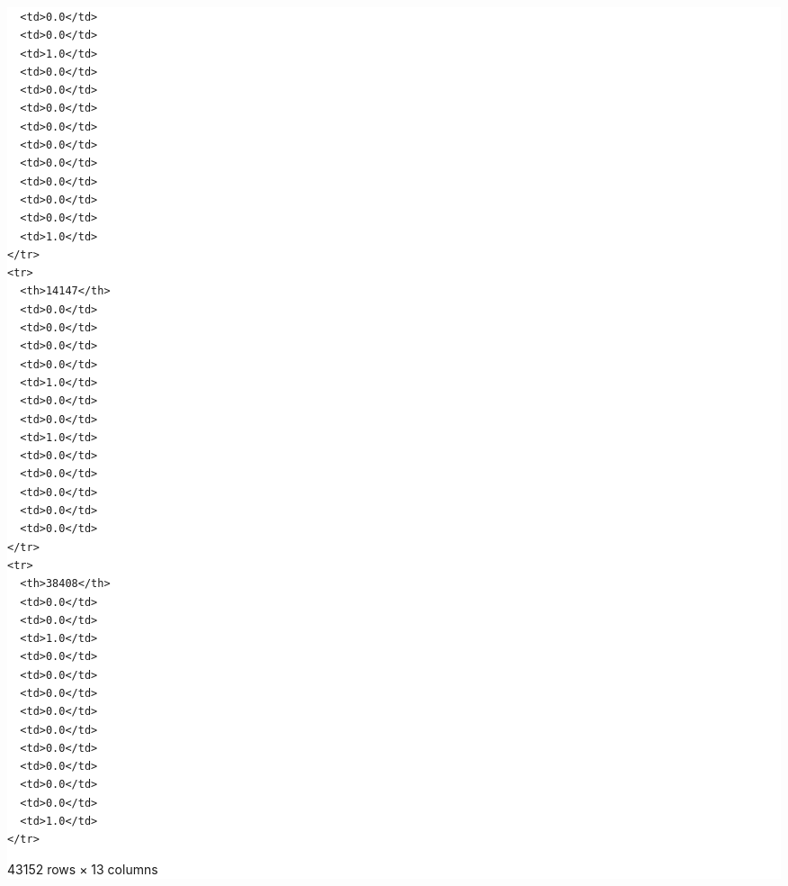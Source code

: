       <td>0.0</td>
      <td>0.0</td>
      <td>1.0</td>
      <td>0.0</td>
      <td>0.0</td>
      <td>0.0</td>
      <td>0.0</td>
      <td>0.0</td>
      <td>0.0</td>
      <td>0.0</td>
      <td>0.0</td>
      <td>0.0</td>
      <td>1.0</td>
    </tr>
    <tr>
      <th>14147</th>
      <td>0.0</td>
      <td>0.0</td>
      <td>0.0</td>
      <td>0.0</td>
      <td>1.0</td>
      <td>0.0</td>
      <td>0.0</td>
      <td>1.0</td>
      <td>0.0</td>
      <td>0.0</td>
      <td>0.0</td>
      <td>0.0</td>
      <td>0.0</td>
    </tr>
    <tr>
      <th>38408</th>
      <td>0.0</td>
      <td>0.0</td>
      <td>1.0</td>
      <td>0.0</td>
      <td>0.0</td>
      <td>0.0</td>
      <td>0.0</td>
      <td>0.0</td>
      <td>0.0</td>
      <td>0.0</td>
      <td>0.0</td>
      <td>0.0</td>
      <td>1.0</td>
    </tr>
  </tbody>
</table>
<p>43152 rows × 13 columns</p>
</div>
